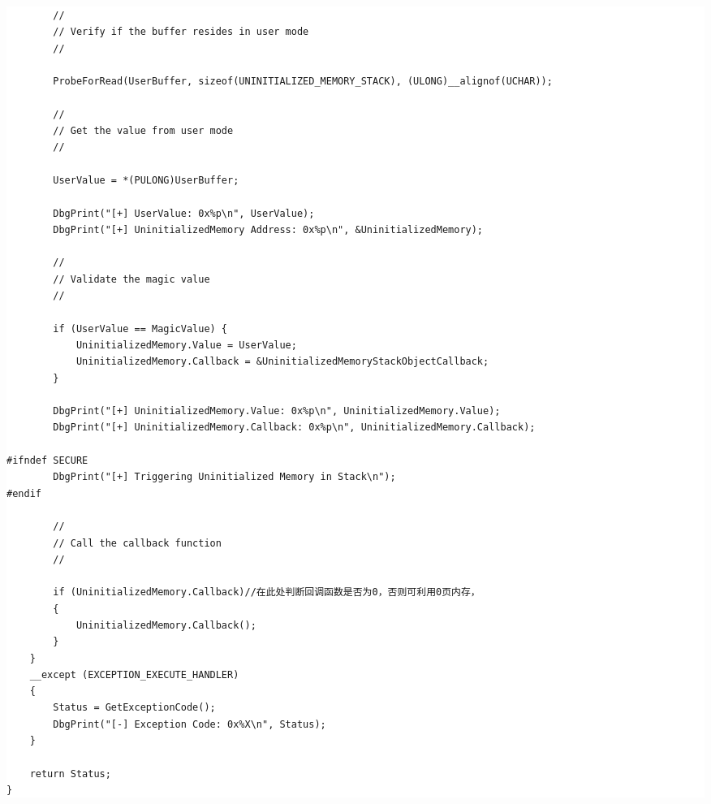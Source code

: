 ```
        //
        // Verify if the buffer resides in user mode
        //
 
        ProbeForRead(UserBuffer, sizeof(UNINITIALIZED_MEMORY_STACK), (ULONG)__alignof(UCHAR));
 
        //
        // Get the value from user mode
        //
 
        UserValue = *(PULONG)UserBuffer;
 
        DbgPrint("[+] UserValue: 0x%p\n", UserValue);
        DbgPrint("[+] UninitializedMemory Address: 0x%p\n", &UninitializedMemory);
 
        //
        // Validate the magic value
        //
 
        if (UserValue == MagicValue) {
            UninitializedMemory.Value = UserValue;
            UninitializedMemory.Callback = &UninitializedMemoryStackObjectCallback;
        }
 
        DbgPrint("[+] UninitializedMemory.Value: 0x%p\n", UninitializedMemory.Value);
        DbgPrint("[+] UninitializedMemory.Callback: 0x%p\n", UninitializedMemory.Callback);
 
#ifndef SECURE
        DbgPrint("[+] Triggering Uninitialized Memory in Stack\n");
#endif
 
        //
        // Call the callback function
        //
 
        if (UninitializedMemory.Callback)//在此处判断回调函数是否为0，否则可利用0页内存，
        {
            UninitializedMemory.Callback();
        }
    }
    __except (EXCEPTION_EXECUTE_HANDLER)
    {
        Status = GetExceptionCode();
        DbgPrint("[-] Exception Code: 0x%X\n", Status);
    }
 
    return Status;
}

```
